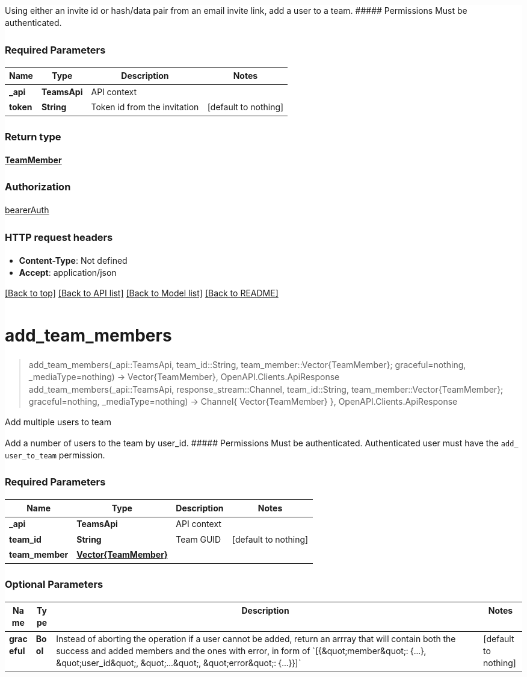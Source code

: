 Using either an invite id or hash/data pair from an email invite link, add a user to a team. ##### Permissions Must be authenticated. 

### Required Parameters

Name | Type | Description  | Notes
------------- | ------------- | ------------- | -------------
 **_api** | **TeamsApi** | API context | 
**token** | **String**| Token id from the invitation | [default to nothing]

### Return type

[**TeamMember**](TeamMember.md)

### Authorization

[bearerAuth](../README.md#bearerAuth)

### HTTP request headers

 - **Content-Type**: Not defined
 - **Accept**: application/json

[[Back to top]](#) [[Back to API list]](../README.md#api-endpoints) [[Back to Model list]](../README.md#models) [[Back to README]](../README.md)

# **add_team_members**
> add_team_members(_api::TeamsApi, team_id::String, team_member::Vector{TeamMember}; graceful=nothing, _mediaType=nothing) -> Vector{TeamMember}, OpenAPI.Clients.ApiResponse <br/>
> add_team_members(_api::TeamsApi, response_stream::Channel, team_id::String, team_member::Vector{TeamMember}; graceful=nothing, _mediaType=nothing) -> Channel{ Vector{TeamMember} }, OpenAPI.Clients.ApiResponse

Add multiple users to team

Add a number of users to the team by user_id. ##### Permissions Must be authenticated. Authenticated user must have the `add_user_to_team` permission. 

### Required Parameters

Name | Type | Description  | Notes
------------- | ------------- | ------------- | -------------
 **_api** | **TeamsApi** | API context | 
**team_id** | **String**| Team GUID | [default to nothing]
**team_member** | [**Vector{TeamMember}**](TeamMember.md)|  | 

### Optional Parameters

Name | Type | Description  | Notes
------------- | ------------- | ------------- | -------------
 **graceful** | **Bool**| Instead of aborting the operation if a user cannot be added, return an arrray that will contain both the success and added members and the ones with error, in form of &#x60;[{\&quot;member\&quot;: {...}, \&quot;user_id\&quot;, \&quot;...\&quot;, \&quot;error\&quot;: {...}}]&#x60; | [default to nothing]
